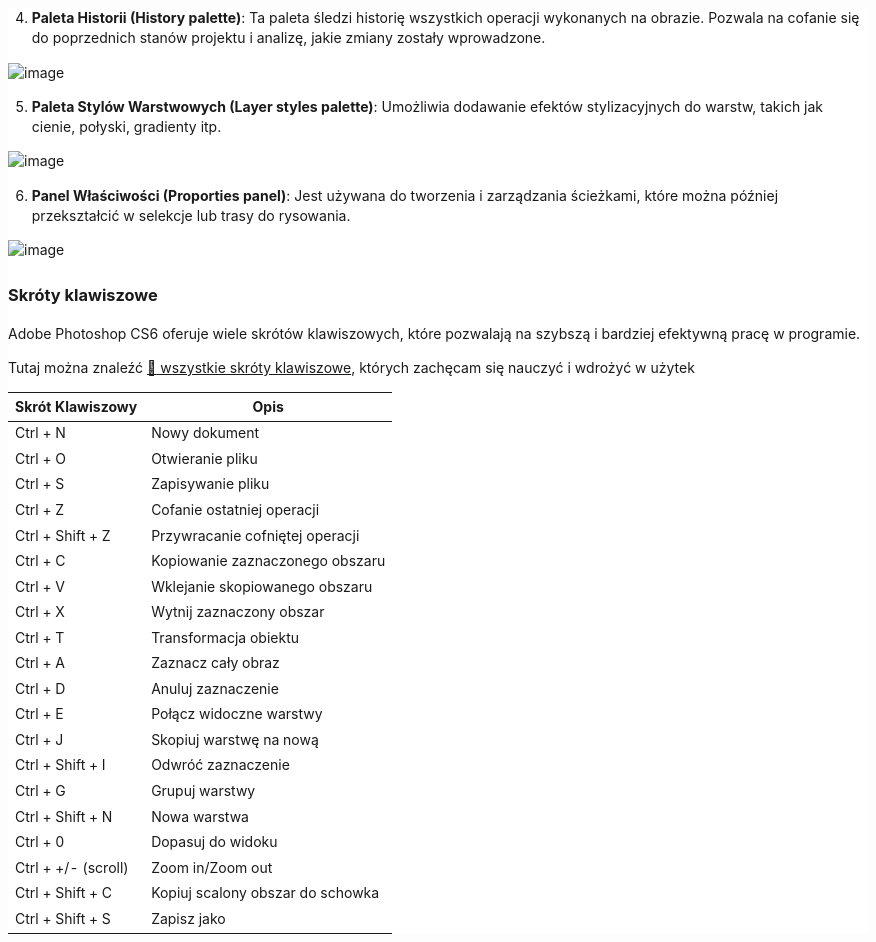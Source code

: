 
4. **Paleta Historii (History palette)**: Ta paleta śledzi historię wszystkich operacji wykonanych na obrazie. Pozwala na cofanie się do poprzednich stanów projektu i analizę, jakie zmiany zostały wprowadzone.

![image](https://github.com/TEB-DK/Grafika_rastrowa/assets/125214141/924f46db-b259-49d4-b51c-b5142dadb1bf)

5. **Paleta Stylów Warstwowych (Layer styles palette)**: Umożliwia dodawanie efektów stylizacyjnych do warstw, takich jak cienie, połyski, gradienty itp.

![image](https://github.com/TEB-DK/Grafika_rastrowa/assets/125214141/655d64b7-f460-4cb8-8d60-f11ffbe1084e)


6. **Panel Właściwości (Proporties panel)**: Jest używana do tworzenia i zarządzania ścieżkami, które można później przekształcić w selekcje lub trasy do rysowania.

![image](https://github.com/TEB-DK/Grafika_rastrowa/assets/125214141/6114dee9-2c65-40a0-bf8c-57c70a7dc8ee)


### Skróty klawiszowe
Adobe Photoshop CS6 oferuje wiele skrótów klawiszowych, które pozwalają na szybszą i bardziej efektywną pracę w programie. 

Tutaj można znaleźć [ :link: wszystkie skróty klawiszowe](https://helpx.adobe.com/pl/photoshop/using/default-keyboard-shortcuts.html), których zachęcam się nauczyć i wdrożyć w użytek 

| Skrót Klawiszowy        | Opis                                          |
|------------------------|-----------------------------------------------|
| Ctrl + N | Nowy dokument                                 |
| Ctrl + O | Otwieranie pliku                              |
| Ctrl + S  | Zapisywanie pliku                              |
| Ctrl + Z | Cofanie ostatniej operacji                     |
| Ctrl + Shift + Z | Przywracanie cofniętej operacji          |
| Ctrl + C | Kopiowanie zaznaczonego obszaru              |
| Ctrl + V | Wklejanie skopiowanego obszaru               |
| Ctrl + X | Wytnij zaznaczony obszar                     |
| Ctrl + T | Transformacja obiektu                        |
| Ctrl + A | Zaznacz cały obraz                           |
| Ctrl + D | Anuluj zaznaczenie                          |
| Ctrl + E | Połącz widoczne warstwy                    |
| Ctrl + J | Skopiuj warstwę na nową                      |
| Ctrl + Shift + I | Odwróć zaznaczenie         |
| Ctrl + G | Grupuj warstwy                                |
| Ctrl + Shift + N | Nowa warstwa                                |
| Ctrl + 0 | Dopasuj do widoku                            |
| Ctrl + +/- (scroll) | Zoom in/Zoom out                |
| Ctrl + Shift + C | Kopiuj scalony obszar do schowka     |
| Ctrl + Shift + S | Zapisz jako                                  |
